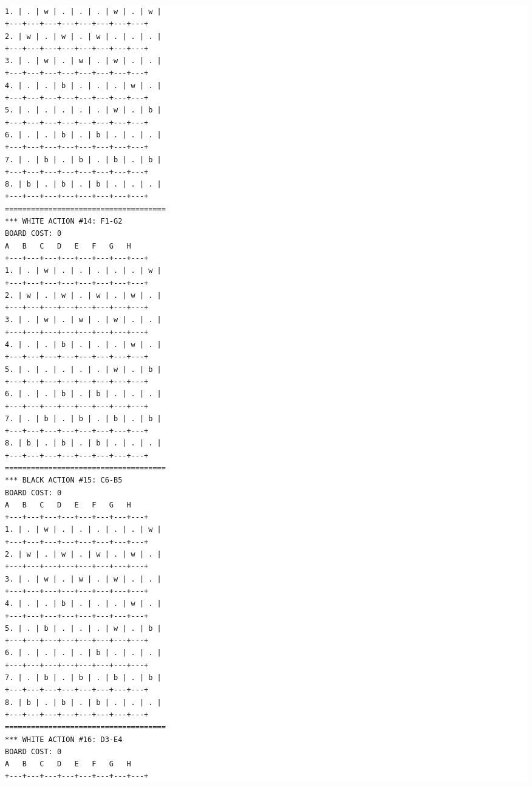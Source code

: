```
1. | . | w | . | . | . | w | . | w |
+---+---+---+---+---+---+---+---+
2. | w | . | w | . | w | . | . | . |
+---+---+---+---+---+---+---+---+
3. | . | w | . | w | . | w | . | . |
+---+---+---+---+---+---+---+---+
4. | . | . | b | . | . | . | w | . |
+---+---+---+---+---+---+---+---+
5. | . | . | . | . | . | w | . | b |
+---+---+---+---+---+---+---+---+
6. | . | . | b | . | b | . | . | . |
+---+---+---+---+---+---+---+---+
7. | . | b | . | b | . | b | . | b |
+---+---+---+---+---+---+---+---+
8. | b | . | b | . | b | . | . | . |
+---+---+---+---+---+---+---+---+
=====================================
*** WHITE ACTION #14: F1-G2
BOARD COST: 0
A   B   C   D   E   F   G   H
+---+---+---+---+---+---+---+---+
1. | . | w | . | . | . | . | . | w |
+---+---+---+---+---+---+---+---+
2. | w | . | w | . | w | . | w | . |
+---+---+---+---+---+---+---+---+
3. | . | w | . | w | . | w | . | . |
+---+---+---+---+---+---+---+---+
4. | . | . | b | . | . | . | w | . |
+---+---+---+---+---+---+---+---+
5. | . | . | . | . | . | w | . | b |
+---+---+---+---+---+---+---+---+
6. | . | . | b | . | b | . | . | . |
+---+---+---+---+---+---+---+---+
7. | . | b | . | b | . | b | . | b |
+---+---+---+---+---+---+---+---+
8. | b | . | b | . | b | . | . | . |
+---+---+---+---+---+---+---+---+
=====================================
*** BLACK ACTION #15: C6-B5
BOARD COST: 0
A   B   C   D   E   F   G   H
+---+---+---+---+---+---+---+---+
1. | . | w | . | . | . | . | . | w |
+---+---+---+---+---+---+---+---+
2. | w | . | w | . | w | . | w | . |
+---+---+---+---+---+---+---+---+
3. | . | w | . | w | . | w | . | . |
+---+---+---+---+---+---+---+---+
4. | . | . | b | . | . | . | w | . |
+---+---+---+---+---+---+---+---+
5. | . | b | . | . | . | w | . | b |
+---+---+---+---+---+---+---+---+
6. | . | . | . | . | b | . | . | . |
+---+---+---+---+---+---+---+---+
7. | . | b | . | b | . | b | . | b |
+---+---+---+---+---+---+---+---+
8. | b | . | b | . | b | . | . | . |
+---+---+---+---+---+---+---+---+
=====================================
*** WHITE ACTION #16: D3-E4
BOARD COST: 0
A   B   C   D   E   F   G   H
+---+---+---+---+---+---+---+---+
```